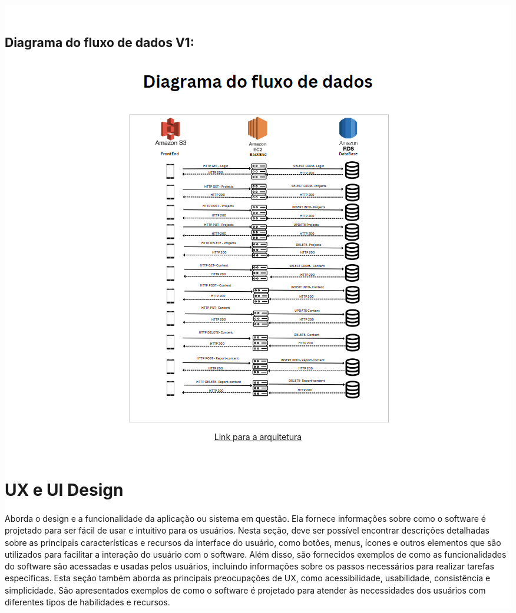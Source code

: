 <br>

## Diagrama do fluxo de dados V1:
<center>
<img src="./assets/arquitetura/diagrama-de-fluxo-de-dados.png"/>
</center>

<center>
<a href="./assets/arquitetura/arquitetura-infraestrutura-cloud.pdf">Link para a arquitetura</a> 
</center>

<br>



# UX e UI Design

Aborda o design e a funcionalidade da aplicação ou sistema em questão. Ela fornece informações sobre como o software é projetado para ser fácil de usar e intuitivo para os usuários. Nesta seção, deve ser possível encontrar descrições detalhadas sobre as principais características e recursos da interface do usuário, como botões, menus, ícones e outros elementos que são utilizados para facilitar a interação do usuário com o software. Além disso, são fornecidos exemplos de como as funcionalidades do software são acessadas e usadas pelos usuários, incluindo informações sobre os passos necessários para realizar tarefas específicas. Esta seção também aborda as principais preocupações de UX, como acessibilidade, usabilidade, consistência e simplicidade. São apresentados exemplos de como o software é projetado para atender às necessidades dos usuários com diferentes tipos de habilidades e recursos.
